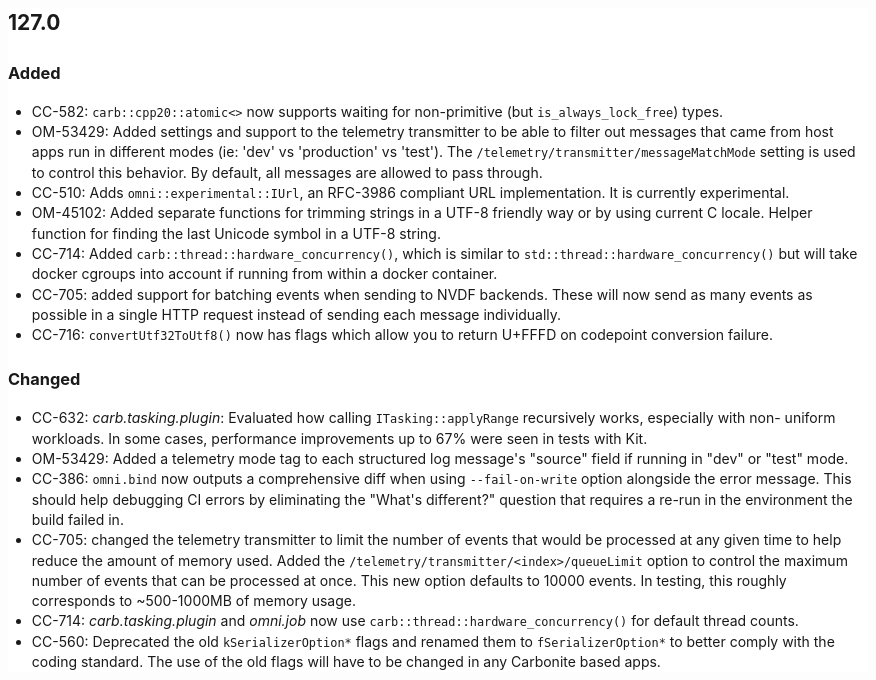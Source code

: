 ## 127.0

### Added

- CC-582: `carb::cpp20::atomic<>` now supports waiting for non-primitive (but `is_always_lock_free`) types.
- OM-53429: Added settings and support to the telemetry transmitter to be able to filter out messages that came from
  host apps run in different modes (ie: 'dev' vs 'production' vs 'test').  The `/telemetry/transmitter/messageMatchMode`
  setting is used to control this behavior.  By default, all messages are allowed to pass through.
- CC-510: Adds `omni::experimental::IUrl`, an RFC-3986 compliant URL implementation. It is currently experimental.
- OM-45102: Added separate functions for trimming strings in a UTF-8 friendly way or by using current C locale. Helper function for
  finding the last Unicode symbol in a UTF-8 string.
- CC-714: Added `carb::thread::hardware_concurrency()`, which is similar to `std::thread::hardware_concurrency()` but
  will take docker cgroups into account if running from within a docker container.
- CC-705: added support for batching events when sending to NVDF backends.  These will now send as many events as possible
  in a single HTTP request instead of sending each message individually.
- CC-716: `convertUtf32ToUtf8()` now has flags which allow you to return U+FFFD
  on codepoint conversion failure.



### Changed

- CC-632: *carb.tasking.plugin*: Evaluated how calling `ITasking::applyRange` recursively works, especially with non-
  uniform workloads. In some cases, performance improvements up to 67% were seen in tests with Kit.
- OM-53429: Added a telemetry mode tag to each structured log message's "source" field if running in "dev" or "test" mode.
- CC-386: `omni.bind` now outputs a comprehensive diff when using `--fail-on-write` option alongside the error message.
  This should help debugging CI errors by eliminating the "What's different?" question that requires a re-run in the
  environment the build failed in.
- CC-705: changed the telemetry transmitter to limit the number of events that would be processed at any given time
  to help reduce the amount of memory used.  Added the `/telemetry/transmitter/<index>/queueLimit` option to control
  the maximum number of events that can be processed at once.  This new option defaults to 10000 events.  In testing,
  this roughly corresponds to ~500-1000MB of memory usage.
- CC-714: *carb.tasking.plugin* and *omni.job* now use `carb::thread::hardware_concurrency()` for default thread counts.
- CC-560: Deprecated the old `kSerializerOption*` flags and renamed them to `fSerializerOption*` to better comply with
  the coding standard.  The use of the old flags will have to be changed in any Carbonite based apps.
